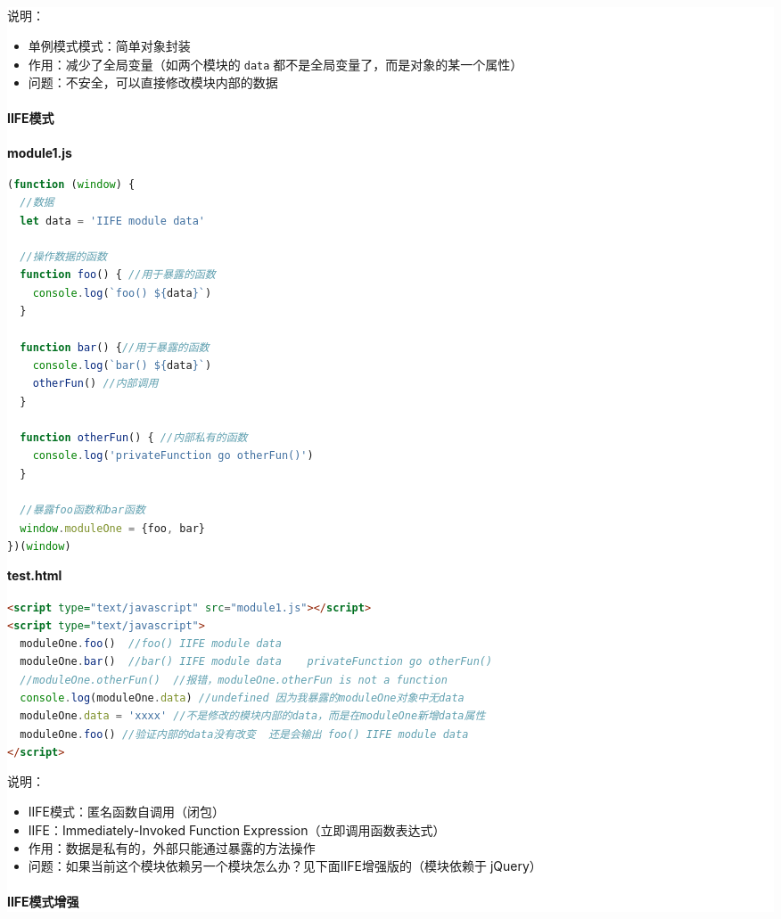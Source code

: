 说明：

- 单例模式模式：简单对象封装
- 作用：减少了全局变量（如两个模块的 `data` 都不是全局变量了，而是对象的某一个属性）
- 问题：不安全，可以直接修改模块内部的数据

#### IIFE模式

**module1.js**

```js
(function (window) {
  //数据
  let data = 'IIFE module data'

  //操作数据的函数
  function foo() { //用于暴露的函数
    console.log(`foo() ${data}`)
  }

  function bar() {//用于暴露的函数
    console.log(`bar() ${data}`)
    otherFun() //内部调用
  }

  function otherFun() { //内部私有的函数
    console.log('privateFunction go otherFun()')
  }

  //暴露foo函数和bar函数
  window.moduleOne = {foo, bar}
})(window)
```

**test.html**

```html
<script type="text/javascript" src="module1.js"></script>
<script type="text/javascript">
  moduleOne.foo()  //foo() IIFE module data
  moduleOne.bar()  //bar() IIFE module data    privateFunction go otherFun()
  //moduleOne.otherFun()  //报错，moduleOne.otherFun is not a function
  console.log(moduleOne.data) //undefined 因为我暴露的moduleOne对象中无data
  moduleOne.data = 'xxxx' //不是修改的模块内部的data，而是在moduleOne新增data属性
  moduleOne.foo() //验证内部的data没有改变  还是会输出 foo() IIFE module data
</script>
```

说明：

- IIFE模式：匿名函数自调用（闭包）
- IIFE：Immediately-Invoked Function Expression（立即调用函数表达式）
- 作用：数据是私有的，外部只能通过暴露的方法操作
- 问题：如果当前这个模块依赖另一个模块怎么办？见下面IIFE增强版的（模块依赖于 jQuery）

#### IIFE模式增强
